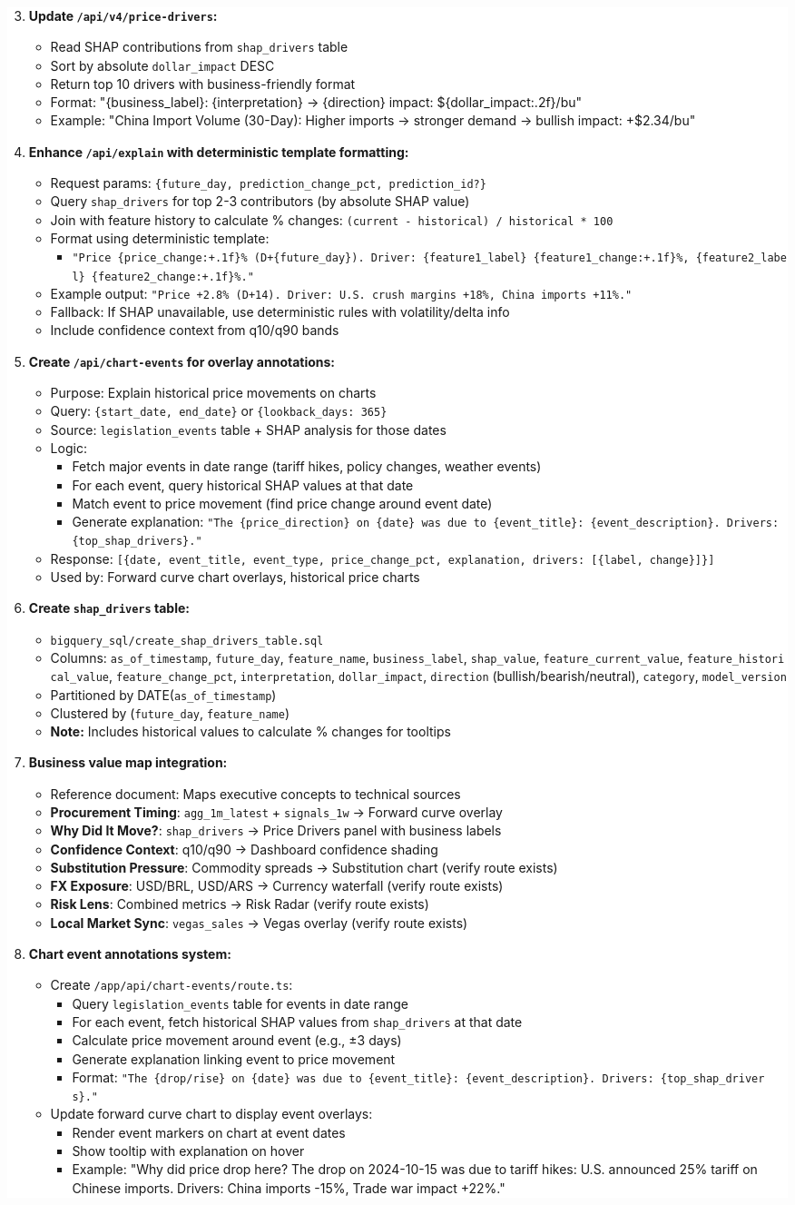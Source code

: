 
3. **Update `/api/v4/price-drivers`:**
   - Read SHAP contributions from `shap_drivers` table
   - Sort by absolute `dollar_impact` DESC
   - Return top 10 drivers with business-friendly format
   - Format: "{business_label}: {interpretation} → {direction} impact: ${dollar_impact:.2f}/bu"
   - Example: "China Import Volume (30-Day): Higher imports → stronger demand → bullish impact: +$2.34/bu"

4. **Enhance `/api/explain` with deterministic template formatting:**
   - Request params: `{future_day, prediction_change_pct, prediction_id?}`
   - Query `shap_drivers` for top 2-3 contributors (by absolute SHAP value)
   - Join with feature history to calculate % changes: `(current - historical) / historical * 100`
   - Format using deterministic template:
     - `"Price {price_change:+.1f}% (D+{future_day}). Driver: {feature1_label} {feature1_change:+.1f}%, {feature2_label} {feature2_change:+.1f}%."`
   - Example output: `"Price +2.8% (D+14). Driver: U.S. crush margins +18%, China imports +11%."`
   - Fallback: If SHAP unavailable, use deterministic rules with volatility/delta info
   - Include confidence context from q10/q90 bands

5. **Create `/api/chart-events` for overlay annotations:**
   - Purpose: Explain historical price movements on charts
   - Query: `{start_date, end_date}` or `{lookback_days: 365}`
   - Source: `legislation_events` table + SHAP analysis for those dates
   - Logic:
     - Fetch major events in date range (tariff hikes, policy changes, weather events)
     - For each event, query historical SHAP values at that date
     - Match event to price movement (find price change around event date)
     - Generate explanation: `"The {price_direction} on {date} was due to {event_title}: {event_description}. Drivers: {top_shap_drivers}."`
   - Response: `[{date, event_title, event_type, price_change_pct, explanation, drivers: [{label, change}]}]`
   - Used by: Forward curve chart overlays, historical price charts

6. **Create `shap_drivers` table:**
   - `bigquery_sql/create_shap_drivers_table.sql`
   - Columns: `as_of_timestamp`, `future_day`, `feature_name`, `business_label`, `shap_value`, `feature_current_value`, `feature_historical_value`, `feature_change_pct`, `interpretation`, `dollar_impact`, `direction` (bullish/bearish/neutral), `category`, `model_version`
   - Partitioned by DATE(`as_of_timestamp`)
   - Clustered by (`future_day`, `feature_name`)
   - **Note:** Includes historical values to calculate % changes for tooltips

7. **Business value map integration:**
   - Reference document: Maps executive concepts to technical sources
   - **Procurement Timing**: `agg_1m_latest` + `signals_1w` → Forward curve overlay
   - **Why Did It Move?**: `shap_drivers` → Price Drivers panel with business labels
   - **Confidence Context**: q10/q90 → Dashboard confidence shading
   - **Substitution Pressure**: Commodity spreads → Substitution chart (verify route exists)
   - **FX Exposure**: USD/BRL, USD/ARS → Currency waterfall (verify route exists)
   - **Risk Lens**: Combined metrics → Risk Radar (verify route exists)
   - **Local Market Sync**: `vegas_sales` → Vegas overlay (verify route exists)

8. **Chart event annotations system:**
   - Create `/app/api/chart-events/route.ts`:
     - Query `legislation_events` table for events in date range
     - For each event, fetch historical SHAP values from `shap_drivers` at that date
     - Calculate price movement around event (e.g., ±3 days)
     - Generate explanation linking event to price movement
     - Format: `"The {drop/rise} on {date} was due to {event_title}: {event_description}. Drivers: {top_shap_drivers}."`
   - Update forward curve chart to display event overlays:
     - Render event markers on chart at event dates
     - Show tooltip with explanation on hover
     - Example: "Why did price drop here? The drop on 2024-10-15 was due to tariff hikes: U.S. announced 25% tariff on Chinese imports. Drivers: China imports -15%, Trade war impact +22%."
